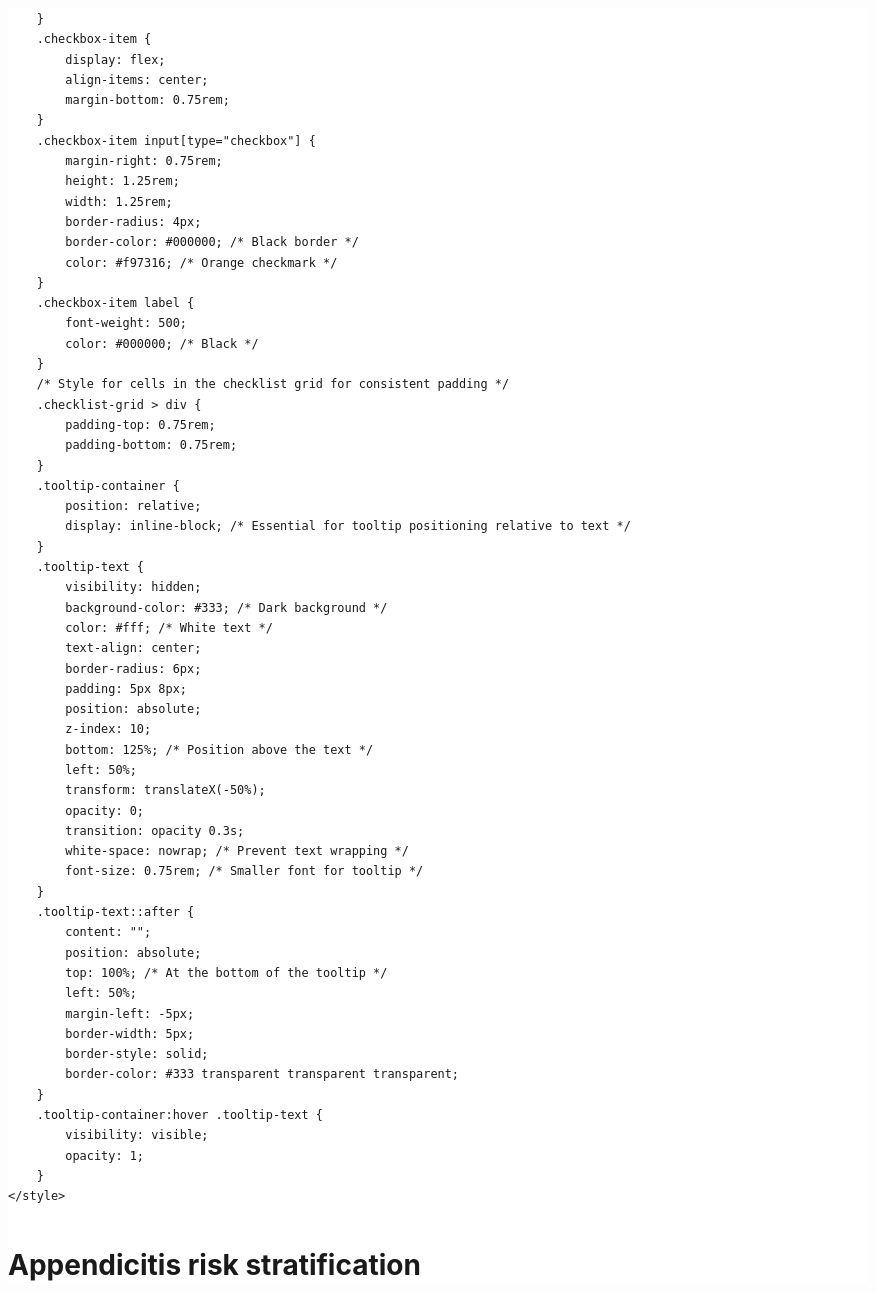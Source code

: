         }
        .checkbox-item {
            display: flex;
            align-items: center;
            margin-bottom: 0.75rem;
        }
        .checkbox-item input[type="checkbox"] {
            margin-right: 0.75rem;
            height: 1.25rem;
            width: 1.25rem;
            border-radius: 4px;
            border-color: #000000; /* Black border */
            color: #f97316; /* Orange checkmark */
        }
        .checkbox-item label {
            font-weight: 500;
            color: #000000; /* Black */
        }
        /* Style for cells in the checklist grid for consistent padding */
        .checklist-grid > div {
            padding-top: 0.75rem;
            padding-bottom: 0.75rem;
        }
        .tooltip-container {
            position: relative;
            display: inline-block; /* Essential for tooltip positioning relative to text */
        }
        .tooltip-text {
            visibility: hidden;
            background-color: #333; /* Dark background */
            color: #fff; /* White text */
            text-align: center;
            border-radius: 6px;
            padding: 5px 8px;
            position: absolute;
            z-index: 10;
            bottom: 125%; /* Position above the text */
            left: 50%;
            transform: translateX(-50%);
            opacity: 0;
            transition: opacity 0.3s;
            white-space: nowrap; /* Prevent text wrapping */
            font-size: 0.75rem; /* Smaller font for tooltip */
        }
        .tooltip-text::after {
            content: "";
            position: absolute;
            top: 100%; /* At the bottom of the tooltip */
            left: 50%;
            margin-left: -5px;
            border-width: 5px;
            border-style: solid;
            border-color: #333 transparent transparent transparent;
        }
        .tooltip-container:hover .tooltip-text {
            visibility: visible;
            opacity: 1;
        }
    </style>
</head>
<body class="bg-white min-h-screen flex items-center justify-center">
    <div class="container">
        <h1 class="section-title">Appendicitis risk stratification</h1>
